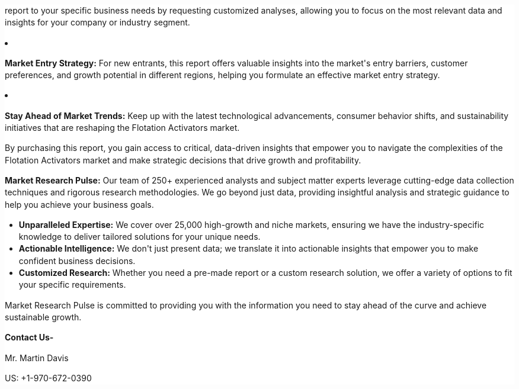 report to your specific business needs by requesting customized analyses, allowing you to focus on the most relevant data and insights for your company or industry segment.</p></li><li><p><strong>Market Entry Strategy:</strong> For new entrants, this report offers valuable insights into the market's entry barriers, customer preferences, and growth potential in different regions, helping you formulate an effective market entry strategy.</p></li><li><p><strong>Stay Ahead of Market Trends:</strong> Keep up with the latest technological advancements, consumer behavior shifts, and sustainability initiatives that are reshaping the Flotation Activators market.</p></li></ol><p>By purchasing this report, you gain access to critical, data-driven insights that empower you to navigate the complexities of the Flotation Activators market and make strategic decisions that drive growth and profitability.</p><p><strong>Market Research Pulse:</strong>&nbsp;Our team of 250+ experienced analysts and subject matter experts leverage cutting-edge data collection techniques and rigorous research methodologies. We go beyond just data, providing insightful analysis and strategic guidance to help you achieve your business goals.</p><ul><li><strong>Unparalleled Expertise:</strong>&nbsp;We cover over 25,000 high-growth and niche markets, ensuring we have the industry-specific knowledge to deliver tailored solutions for your unique needs.</li><li><strong>Actionable Intelligence:</strong>&nbsp;We don't just present data; we translate it into actionable insights that empower you to make confident business decisions.</li><li><strong>Customized Research:</strong>&nbsp;Whether you need a pre-made report or a custom research solution, we offer a variety of options to fit your specific requirements.</li></ul><p>Market Research Pulse is committed to providing you with the information you need to stay ahead of the curve and achieve sustainable growth.</p><p><strong>Contact Us-</strong></p><p>Mr. Martin Davis</p><p>US: +1-970-672-0390</p>
